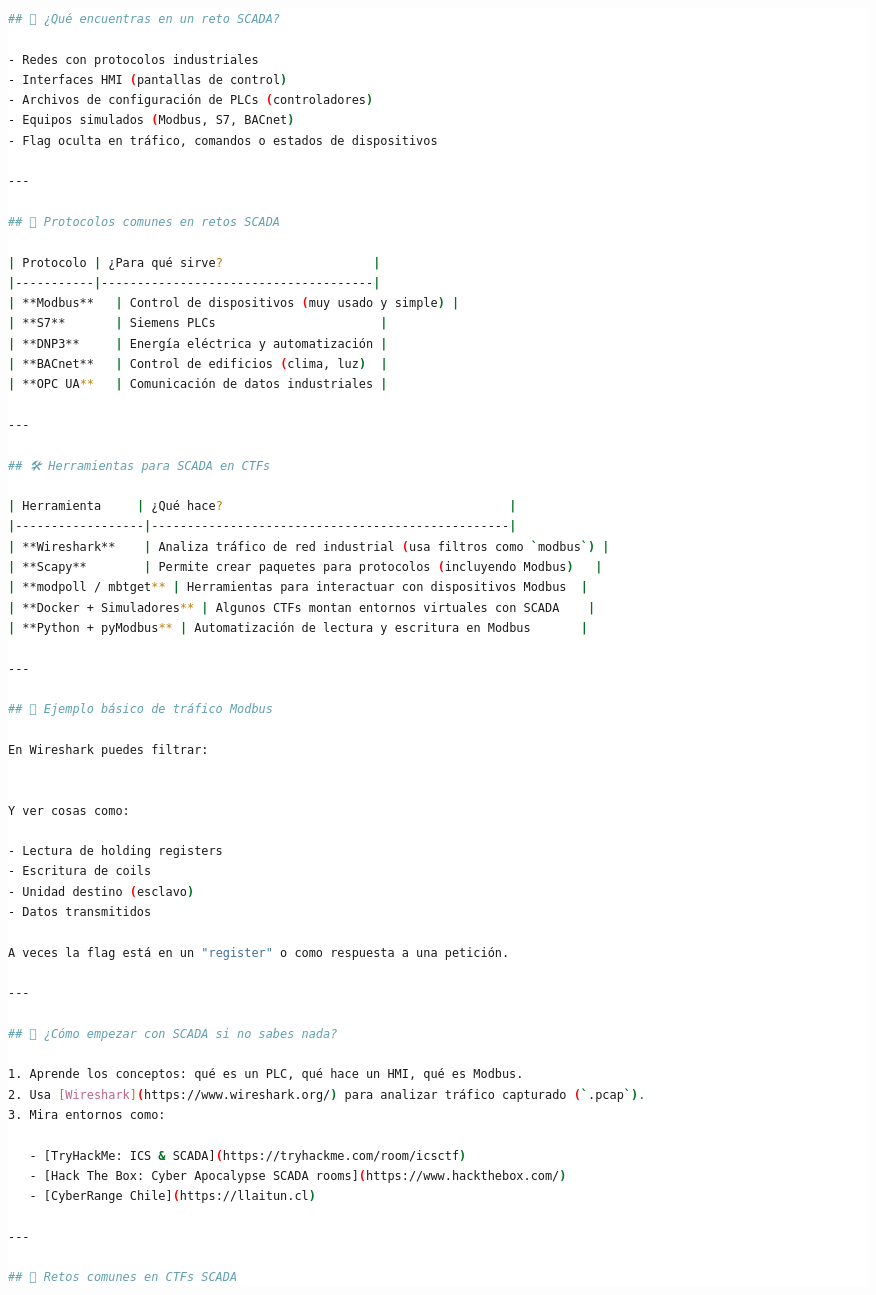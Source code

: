 ```bash
## 🧩 ¿Qué encuentras en un reto SCADA?

- Redes con protocolos industriales
- Interfaces HMI (pantallas de control)
- Archivos de configuración de PLCs (controladores)
- Equipos simulados (Modbus, S7, BACnet)
- Flag oculta en tráfico, comandos o estados de dispositivos

---

## 🔌 Protocolos comunes en retos SCADA

| Protocolo | ¿Para qué sirve?                     |
|-----------|--------------------------------------|
| **Modbus**   | Control de dispositivos (muy usado y simple) |
| **S7**       | Siemens PLCs                       |
| **DNP3**     | Energía eléctrica y automatización |
| **BACnet**   | Control de edificios (clima, luz)  |
| **OPC UA**   | Comunicación de datos industriales |

---

## 🛠 Herramientas para SCADA en CTFs

| Herramienta     | ¿Qué hace?                                        |
|------------------|--------------------------------------------------|
| **Wireshark**    | Analiza tráfico de red industrial (usa filtros como `modbus`) |
| **Scapy**        | Permite crear paquetes para protocolos (incluyendo Modbus)   |
| **modpoll / mbtget** | Herramientas para interactuar con dispositivos Modbus  |
| **Docker + Simuladores** | Algunos CTFs montan entornos virtuales con SCADA    |
| **Python + pyModbus** | Automatización de lectura y escritura en Modbus       |

---

## 📘 Ejemplo básico de tráfico Modbus

En Wireshark puedes filtrar:


Y ver cosas como:

- Lectura de holding registers
- Escritura de coils
- Unidad destino (esclavo)
- Datos transmitidos

A veces la flag está en un "register" o como respuesta a una petición.

---

## 🧪 ¿Cómo empezar con SCADA si no sabes nada?

1. Aprende los conceptos: qué es un PLC, qué hace un HMI, qué es Modbus.
2. Usa [Wireshark](https://www.wireshark.org/) para analizar tráfico capturado (`.pcap`).
3. Mira entornos como:

   - [TryHackMe: ICS & SCADA](https://tryhackme.com/room/icsctf)
   - [Hack The Box: Cyber Apocalypse SCADA rooms](https://www.hackthebox.com/)
   - [CyberRange Chile](https://llaitun.cl)

---

## 🎯 Retos comunes en CTFs SCADA
```